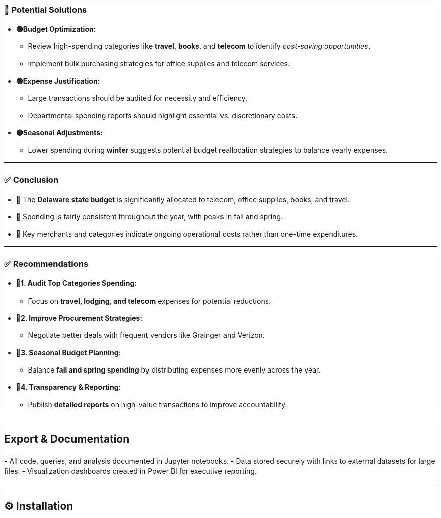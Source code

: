 
<h3 id="potential_solutions" > 🌟 Potential Solutions </h3>

 - **🟢Budget Optimization:**

   - Review high-spending categories like **travel**, **books**, and **telecom** to identify *cost-saving opportunities*.

   - Implement bulk purchasing strategies for office supplies and telecom services.


 - **🟢Expense Justification:**

   - Large transactions should be audited for necessity and efficiency.

   - Departmental spending reports should highlight essential vs. discretionary costs.


 - **🟢Seasonal Adjustments:**

   - Lower spending during **winter** suggests potential budget reallocation strategies to balance yearly expenses.


---

<h3 id="conclusion" > ✅ Conclusion </h3>

 - 📌 The **Delaware state budget** is significantly allocated to telecom, office supplies, books, and travel.

 - 📌 Spending is fairly consistent throughout the year, with peaks in fall and spring.

 - 📌 Key merchants and categories indicate ongoing operational costs rather than one-time expenditures.

---

<h3 id="recommendations" > ✅ Recommendations </h3>

 - **📌1. Audit Top Categories Spending:**
   - Focus on **travel, lodging, and telecom** expenses for potential reductions.

 - **📌2. Improve Procurement Strategies:**
   - Negotiate better deals with frequent vendors like Grainger and Verizon.

 - **📌3. Seasonal Budget Planning:**
   - Balance **fall and spring spending** by distributing expenses more evenly across the year.

 - **📌4. Transparency & Reporting:**
   - Publish **detailed reports** on high-value transactions to improve accountability.

---

<h2 id="export--Documentation" > Export & Documentation </h2>
- All code, queries, and analysis documented in Jupyter notebooks.
- Data stored securely with links to external datasets for large files.
- Visualization dashboards created in Power BI for executive reporting.

---

## ⚙️ Installation
